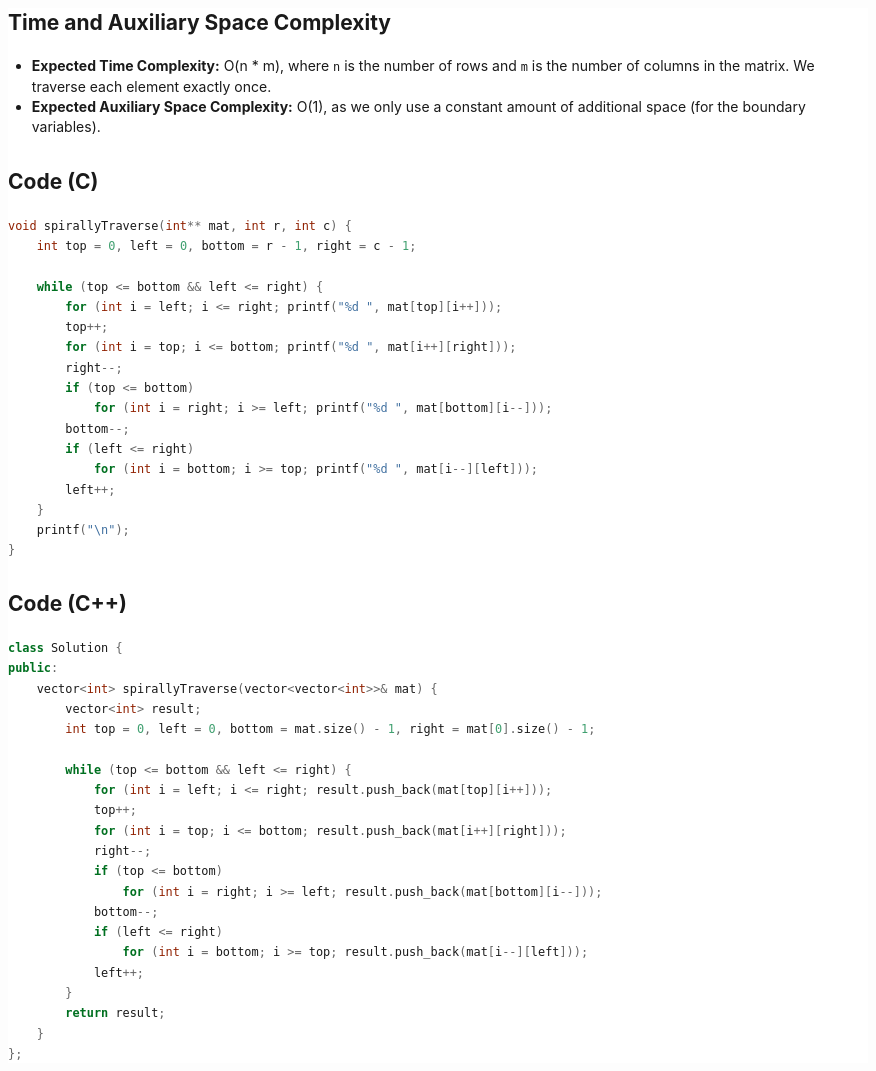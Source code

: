 ## Time and Auxiliary Space Complexity

- **Expected Time Complexity:** O(n * m), where `n` is the number of rows and `m` is the number of columns in the matrix. We traverse each element exactly once.
- **Expected Auxiliary Space Complexity:** O(1), as we only use a constant amount of additional space (for the boundary variables).

## Code (C)

```c
void spirallyTraverse(int** mat, int r, int c) {
    int top = 0, left = 0, bottom = r - 1, right = c - 1;

    while (top <= bottom && left <= right) {
        for (int i = left; i <= right; printf("%d ", mat[top][i++]));
        top++;
        for (int i = top; i <= bottom; printf("%d ", mat[i++][right]));
        right--;
        if (top <= bottom)
            for (int i = right; i >= left; printf("%d ", mat[bottom][i--]));
        bottom--;
        if (left <= right)
            for (int i = bottom; i >= top; printf("%d ", mat[i--][left]));
        left++;
    }
    printf("\n");
}
```

## Code (C++)

```cpp
class Solution {
public:
    vector<int> spirallyTraverse(vector<vector<int>>& mat) {
        vector<int> result;
        int top = 0, left = 0, bottom = mat.size() - 1, right = mat[0].size() - 1;

        while (top <= bottom && left <= right) {
            for (int i = left; i <= right; result.push_back(mat[top][i++]));
            top++;
            for (int i = top; i <= bottom; result.push_back(mat[i++][right]));
            right--;
            if (top <= bottom)
                for (int i = right; i >= left; result.push_back(mat[bottom][i--]));
            bottom--;
            if (left <= right)
                for (int i = bottom; i >= top; result.push_back(mat[i--][left]));
            left++;
        }
        return result;
    }
};
```

